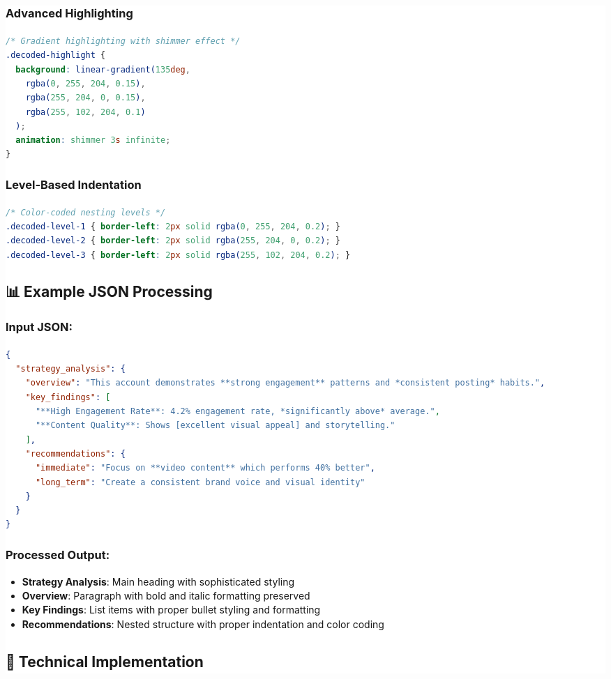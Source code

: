 ```css
```

### **Advanced Highlighting**
```css
/* Gradient highlighting with shimmer effect */
.decoded-highlight {
  background: linear-gradient(135deg, 
    rgba(0, 255, 204, 0.15), 
    rgba(255, 204, 0, 0.15),
    rgba(255, 102, 204, 0.1)
  );
  animation: shimmer 3s infinite;
}
```

### **Level-Based Indentation**
```css
/* Color-coded nesting levels */
.decoded-level-1 { border-left: 2px solid rgba(0, 255, 204, 0.2); }
.decoded-level-2 { border-left: 2px solid rgba(255, 204, 0, 0.2); }
.decoded-level-3 { border-left: 2px solid rgba(255, 102, 204, 0.2); }
```

## 📊 Example JSON Processing

### **Input JSON:**
```json
{
  "strategy_analysis": {
    "overview": "This account demonstrates **strong engagement** patterns and *consistent posting* habits.",
    "key_findings": [
      "**High Engagement Rate**: 4.2% engagement rate, *significantly above* average.",
      "**Content Quality**: Shows [excellent visual appeal] and storytelling."
    ],
    "recommendations": {
      "immediate": "Focus on **video content** which performs 40% better",
      "long_term": "Create a consistent brand voice and visual identity"
    }
  }
}
```

### **Processed Output:**
- **Strategy Analysis**: Main heading with sophisticated styling
- **Overview**: Paragraph with bold and italic formatting preserved
- **Key Findings**: List items with proper bullet styling and formatting
- **Recommendations**: Nested structure with proper indentation and color coding

## 🔧 Technical Implementation
